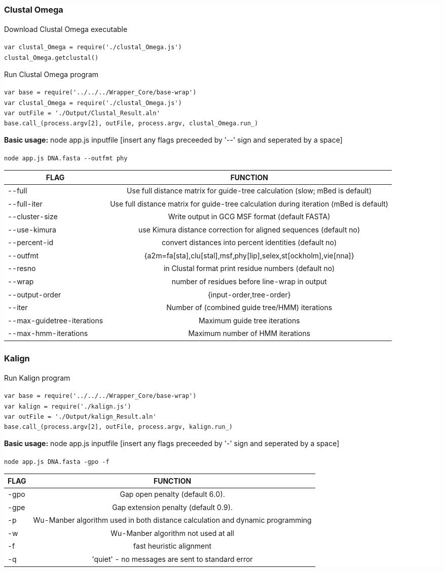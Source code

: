      
### Clustal Omega

Download Clustal Omega executable

    var clustal_Omega = require('./clustal_Omega.js')
    clustal_Omega.getclustal()


Run Clustal Omega program

    var base = require('../../../Wrapper_Core/base-wrap')
    var clustal_Omega = require('./clustal_Omega.js')
    var outFile = './Output/Clustal_Result.aln'
    base.call_(process.argv[2], outFile, process.argv, clustal_Omega.run_)


__Basic usage:__
node app.js inputfile [insert any flags preceeded by '--' sign and seperated by a space]
    
    node app.js DNA.fasta --outfmt phy
   
   

| FLAG                       | FUNCTION                                                                               | 
| -------------------------- |:--------------------------------------------------------------------------------------:| 
| --full                     | Use full distance matrix for guide-tree calculation (slow; mBed is default)            | 
| --full-iter                | Use full distance matrix for guide-tree calculation during iteration (mBed is default) | 
| --cluster-size             | Write output in GCG MSF format (default FASTA)                                         | 
| --use-kimura               | use Kimura distance correction for aligned sequences (default no)                      | 
| --percent-id               | convert distances into percent identities (default no)                                 | 
| --outfmt                   | {a2m=fa[sta],clu[stal],msf,phy[lip],selex,st[ockholm],vie[nna]}                        |
| --resno                    | in Clustal format print residue numbers (default no)                                   | 
| --wrap                     | number of residues before line-wrap in output                                          | 
| --output-order             | {input-order,tree-order}                                                               | 
| --iter                     | Number of (combined guide tree/HMM) iterations                                         | 
| --max-guidetree-iterations |  Maximum guide tree iterations                                                         | 
| --max-hmm-iterations       | Maximum number of HMM iterations                                                       |


### Kalign

Run Kalign program

    var base = require('../../../Wrapper_Core/base-wrap')
    var kalign = require('./kalign.js')
    var outFile = './Output/kalign_Result.aln'
    base.call_(process.argv[2], outFile, process.argv, kalign.run_)


__Basic usage:__
node app.js inputfile [insert any flags preceeded by '-' sign and seperated by a space]
    
    node app.js DNA.fasta -gpo -f 
   
| FLAG     | FUNCTION                                                                      | 
| -------- |:-----------------------------------------------------------------------------:| 
| -gpo     | Gap open penalty (default 6.0).                                               | 
| -gpe     | Gap extension penalty (default 0.9).                                          | 
| -p       | Wu-Manber algorithm used in both distance calculation and dynamic programming | 
| -w       | Wu-Manber algorithm not used at all                                           | 
| -f       |  fast heuristic alignment                                                     | 
| -q       |  'quiet' - no messages are sent to standard error                             |

